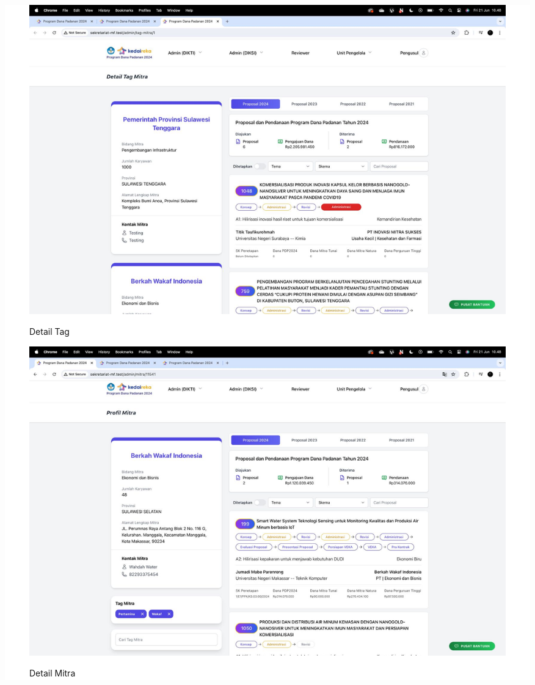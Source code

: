 <figure><img src=".gitbook/assets/detailtag.jpeg" alt=""><figcaption><p>Detail Tag</p></figcaption></figure>

<figure><img src=".gitbook/assets/detailmitra.jpeg" alt=""><figcaption><p>Detail Mitra</p></figcaption></figure>
